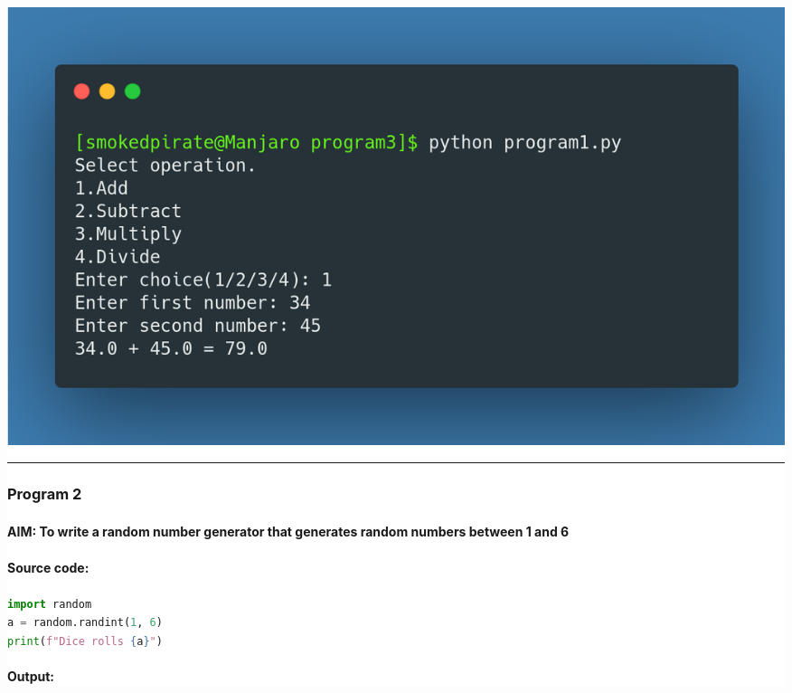 ![](media/program1_out.png)




---
### Program 2
#### AIM: To write a random number generator that generates random numbers between 1 and 6 
#### Source code:
``` Python
import random
a = random.randint(1, 6)
print(f"Dice rolls {a}")
```

#### Output: 

